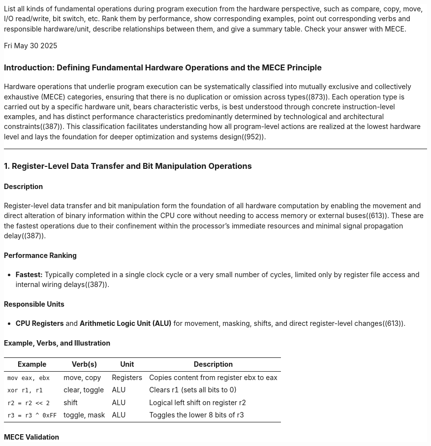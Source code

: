 List all kinds of fundamental operations during program execution from the hardware perspective, such as compare, copy, move, I/O read/write, bit switch, etc. Rank them by performance, show corresponding examples, point out corresponding verbs and responsible hardware/unit, describe relationships between them, and give a summary table. Check your answer with MECE.

Fri May 30 2025

### Introduction: Defining Fundamental Hardware Operations and the MECE Principle

Hardware operations that underlie program execution can be systematically classified into mutually exclusive and collectively exhaustive (MECE) categories, ensuring that there is no duplication or omission across types((873)). Each operation type is carried out by a specific hardware unit, bears characteristic verbs, is best understood through concrete instruction-level examples, and has distinct performance characteristics predominantly determined by technological and architectural constraints((387)). This classification facilitates understanding how all program-level actions are realized at the lowest hardware level and lays the foundation for deeper optimization and systems design((952)).

---

### 1. Register-Level Data Transfer and Bit Manipulation Operations

#### Description

Register-level data transfer and bit manipulation form the foundation of all hardware computation by enabling the movement and direct alteration of binary information within the CPU core without needing to access memory or external buses((613)). These are the fastest operations due to their confinement within the processor’s immediate resources and minimal signal propagation delay((387)).

#### Performance Ranking

- **Fastest:** Typically completed in a single clock cycle or a very small number of cycles, limited only by register file access and internal wiring delays((387)).

#### Responsible Units

- **CPU Registers** and **Arithmetic Logic Unit (ALU)** for movement, masking, shifts, and direct register-level changes((613)).

#### Example, Verbs, and Illustration

| Example                  | Verb(s)     | Unit         | Description                              |
|--------------------------|-------------|--------------|------------------------------------------|
| `mov eax, ebx`           | move, copy  | Registers    | Copies content from register ebx to eax  |
| `xor r1, r1`             | clear, toggle| ALU         | Clears r1 (sets all bits to 0)           |
| `r2 = r2 << 2`           | shift       | ALU          | Logical left shift on register r2        |
| `r3 = r3 ^ 0xFF`         | toggle, mask| ALU          | Toggles the lower 8 bits of r3           |

#### MECE Validation
